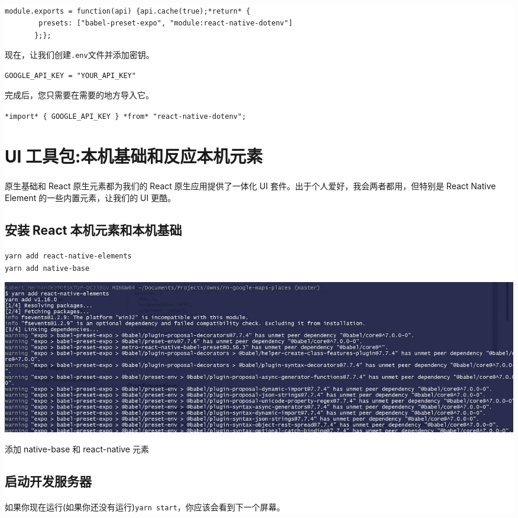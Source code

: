 ```
module.exports = function(api) {api.cache(true);*return* {
        presets: ["babel-preset-expo", "module:react-native-dotenv"]
       };};
```

现在，让我们创建`.env`文件并添加密钥。

```
GOOGLE_API_KEY = "YOUR_API_KEY"
```

完成后，您只需要在需要的地方导入它。

```
*import* { GOOGLE_API_KEY } *from* "react-native-dotenv";
```

# UI 工具包:本机基础和反应本机元素

原生基础和 React 原生元素都为我们的 React 原生应用提供了一体化 UI 套件。出于个人爱好，我会两者都用，但特别是 React Native Element 的一些内置元素，让我们的 UI 更酷。

## 安装 React 本机元素和本机基础

```
yarn add react-native-elements
yarn add native-base
```

![](img/3b54c17aa159ace15f6689b3554e6dd0.png)

添加 native-base 和 react-native 元素

## 启动开发服务器

如果你现在运行(如果你还没有运行)`yarn start`，你应该会看到下一个屏幕。
